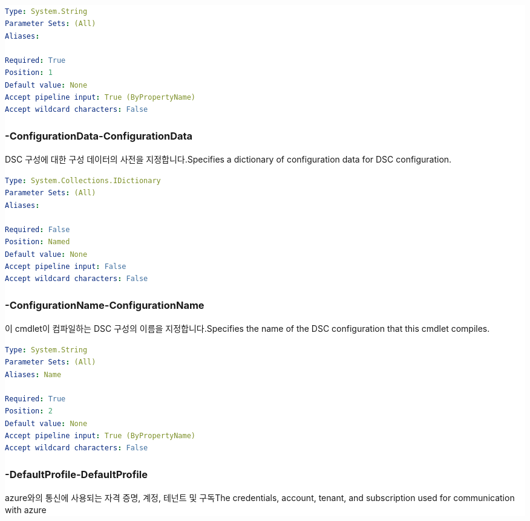 ```yaml
Type: System.String
Parameter Sets: (All)
Aliases:

Required: True
Position: 1
Default value: None
Accept pipeline input: True (ByPropertyName)
Accept wildcard characters: False
```

### <span data-ttu-id="5ff29-121">-ConfigurationData</span><span class="sxs-lookup"><span data-stu-id="5ff29-121">-ConfigurationData</span></span>
<span data-ttu-id="5ff29-122">DSC 구성에 대한 구성 데이터의 사전을 지정합니다.</span><span class="sxs-lookup"><span data-stu-id="5ff29-122">Specifies a dictionary of configuration data for DSC configuration.</span></span>

```yaml
Type: System.Collections.IDictionary
Parameter Sets: (All)
Aliases:

Required: False
Position: Named
Default value: None
Accept pipeline input: False
Accept wildcard characters: False
```

### <span data-ttu-id="5ff29-123">-ConfigurationName</span><span class="sxs-lookup"><span data-stu-id="5ff29-123">-ConfigurationName</span></span>
<span data-ttu-id="5ff29-124">이 cmdlet이 컴파일하는 DSC 구성의 이름을 지정합니다.</span><span class="sxs-lookup"><span data-stu-id="5ff29-124">Specifies the name of the DSC configuration that this cmdlet compiles.</span></span>

```yaml
Type: System.String
Parameter Sets: (All)
Aliases: Name

Required: True
Position: 2
Default value: None
Accept pipeline input: True (ByPropertyName)
Accept wildcard characters: False
```

### <span data-ttu-id="5ff29-125">-DefaultProfile</span><span class="sxs-lookup"><span data-stu-id="5ff29-125">-DefaultProfile</span></span>
<span data-ttu-id="5ff29-126">azure와의 통신에 사용되는 자격 증명, 계정, 테넌트 및 구독</span><span class="sxs-lookup"><span data-stu-id="5ff29-126">The credentials, account, tenant, and subscription used for communication with azure</span></span>
